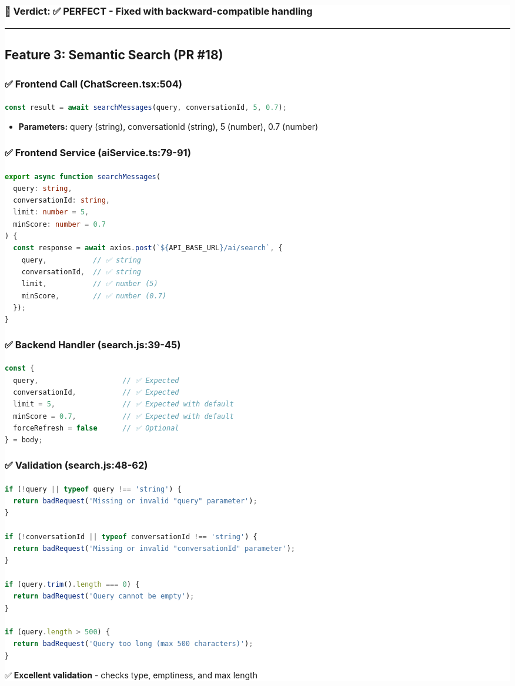 ### 🎯 Verdict: ✅ **PERFECT** - Fixed with backward-compatible handling

---

## Feature 3: Semantic Search (PR #18)

### ✅ Frontend Call (ChatScreen.tsx:504)
```typescript
const result = await searchMessages(query, conversationId, 5, 0.7);
```
- **Parameters:** query (string), conversationId (string), 5 (number), 0.7 (number)

### ✅ Frontend Service (aiService.ts:79-91)
```typescript
export async function searchMessages(
  query: string, 
  conversationId: string,
  limit: number = 5,
  minScore: number = 0.7
) {
  const response = await axios.post(`${API_BASE_URL}/ai/search`, {
    query,           // ✅ string
    conversationId,  // ✅ string
    limit,           // ✅ number (5)
    minScore,        // ✅ number (0.7)
  });
}
```

### ✅ Backend Handler (search.js:39-45)
```javascript
const { 
  query,                    // ✅ Expected
  conversationId,           // ✅ Expected
  limit = 5,                // ✅ Expected with default
  minScore = 0.7,           // ✅ Expected with default
  forceRefresh = false      // ✅ Optional
} = body;
```

### ✅ Validation (search.js:48-62)
```javascript
if (!query || typeof query !== 'string') {
  return badRequest('Missing or invalid "query" parameter');
}

if (!conversationId || typeof conversationId !== 'string') {
  return badRequest('Missing or invalid "conversationId" parameter');
}

if (query.trim().length === 0) {
  return badRequest('Query cannot be empty');
}

if (query.length > 500) {
  return badRequest('Query too long (max 500 characters)');
}
```
✅ **Excellent validation** - checks type, emptiness, and max length
